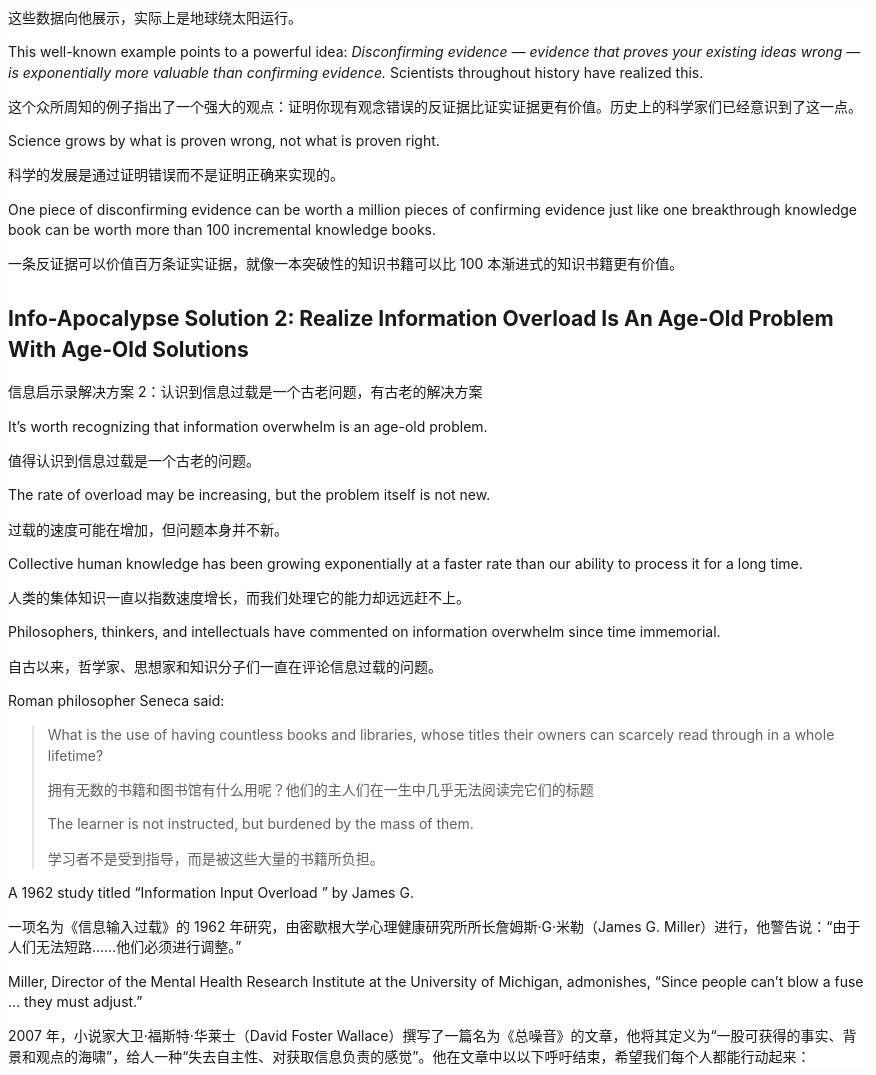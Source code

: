 这些数据向他展示，实际上是地球绕太阳运行。

This well-known example points to a powerful idea: _Disconfirming evidence — evidence that proves your existing ideas wrong — is exponentially more valuable than confirming evidence._ Scientists throughout history have realized this.  

这个众所周知的例子指出了一个强大的观点：证明你现有观念错误的反证据比证实证据更有价值。历史上的科学家们已经意识到了这一点。  

Science grows by what is proven wrong, not what is proven right.  

科学的发展是通过证明错误而不是证明正确来实现的。

One piece of disconfirming evidence can be worth a million pieces of confirming evidence just like one breakthrough knowledge book can be worth more than 100 incremental knowledge books.  

一条反证据可以价值百万条证实证据，就像一本突破性的知识书籍可以比 100 本渐进式的知识书籍更有价值。

## Info-Apocalypse Solution 2: Realize Information Overload Is An Age-Old Problem With Age-Old Solutions  

信息启示录解决方案 2：认识到信息过载是一个古老问题，有古老的解决方案

It’s worth recognizing that information overwhelm is an age-old problem.  

值得认识到信息过载是一个古老的问题。  

The rate of overload may be increasing, but the problem itself is not new.  

过载的速度可能在增加，但问题本身并不新。

Collective human knowledge has been growing exponentially at a faster rate than our ability to process it for a long time.  

人类的集体知识一直以指数速度增长，而我们处理它的能力却远远赶不上。

Philosophers, thinkers, and intellectuals have commented on information overwhelm since time immemorial.  

自古以来，哲学家、思想家和知识分子们一直在评论信息过载的问题。  

Roman philosopher Seneca said:

> What is the use of having countless books and libraries, whose titles their owners can scarcely read through in a whole lifetime?  
> 
> 拥有无数的书籍和图书馆有什么用呢？他们的主人们在一生中几乎无法阅读完它们的标题  
> 
> The learner is not instructed, but burdened by the mass of them.  
> 
> 学习者不是受到指导，而是被这些大量的书籍所负担。

A 1962 study titled “Information Input Overload ” by James G.  

一项名为《信息输入过载》的 1962 年研究，由密歇根大学心理健康研究所所长詹姆斯·G·米勒（James G. Miller）进行，他警告说：“由于人们无法短路……他们必须进行调整。”  

Miller, Director of the Mental Health Research Institute at the University of Michigan, admonishes, “Since people can’t blow a fuse … they must adjust.”  

2007 年，小说家大卫·福斯特·华莱士（David Foster Wallace）撰写了一篇名为《总噪音》的文章，他将其定义为“一股可获得的事实、背景和观点的海啸”，给人一种“失去自主性、对获取信息负责的感觉”。他在文章中以以下呼吁结束，希望我们每个人都能行动起来：
